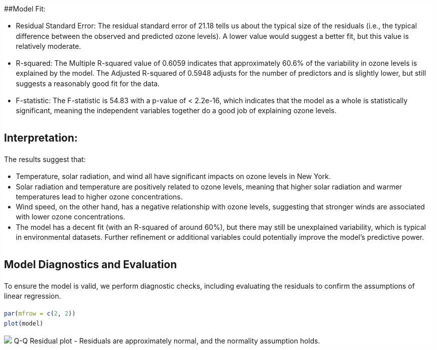 ##Model Fit: 

- Residual Standard Error: The residual standard error of 21.18 tells us about the typical size of the residuals (i.e., the typical difference between the observed and predicted ozone levels). A lower value would suggest a better fit, but this value is relatively moderate.

- R-squared: The Multiple R-squared value of 0.6059 indicates that approximately 60.6% of the variability in ozone levels is explained by the model. The Adjusted R-squared of 0.5948 adjusts for the number of predictors and is slightly lower, but still suggests a reasonably good fit for the data.

- F-statistic: The F-statistic is 54.83 with a p-value of < 2.2e-16, which indicates that the model as a whole is statistically significant, meaning the independent variables together do a good job of explaining ozone levels.

## Interpretation:

The results suggest that:

- Temperature, solar radiation, and wind all have significant impacts on ozone levels in New York.
- Solar radiation and temperature are positively related to ozone levels, meaning that higher solar radiation and warmer temperatures lead to higher ozone concentrations.
- Wind speed, on the other hand, has a negative relationship with ozone levels, suggesting that stronger winds are associated with lower ozone concentrations.
- The model has a decent fit (with an R-squared of around 60%), but there may still be unexplained variability, which is typical in environmental datasets. Further refinement or additional variables could potentially improve the model’s predictive power.

## Model Diagnostics and Evaluation

To ensure the model is valid, we perform diagnostic checks, including evaluating the residuals to confirm the assumptions of linear regression.

``` r
par(mfrow = c(2, 2))
plot(model)
```

<img src="{{< blogdown/postref >}}index_files/figure-html/unnamed-chunk-9-1.png" width="672" />
Q-Q Residual plot - Residuals are approximately normal, and the normality assumption holds.




